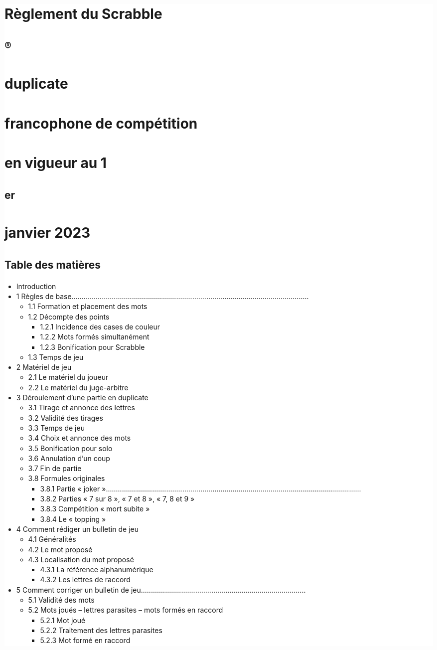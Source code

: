 # Règlement du Scrabble

## ®

# duplicate

# francophone de compétition

# en vigueur au 1

## er

# janvier 2023


## Table des matières

- Introduction
- 1 Règles de base......................................................................................................................
   - 1.1 Formation et placement des mots
   - 1.2 Décompte des points
      - 1.2.1 Incidence des cases de couleur
      - 1.2.2 Mots formés simultanément
      - 1.2.3 Bonification pour Scrabble
   - 1.3 Temps de jeu
- 2 Matériel de jeu
   - 2.1 Le matériel du joueur
   - 2.2 Le matériel du juge-arbitre
- 3 Déroulement d’une partie en duplicate
   - 3.1 Tirage et annonce des lettres
   - 3.2 Validité des tirages
   - 3.3 Temps de jeu
   - 3.4 Choix et annonce des mots
   - 3.5 Bonification pour solo
   - 3.6 Annulation d’un coup
   - 3.7 Fin de partie
   - 3.8 Formules originales
      - 3.8.1 Partie « joker »...............................................................................................................................
      - 3.8.2 Parties « 7 sur 8 », « 7 et 8 », « 7, 8 et 9 »
      - 3.8.3 Compétition « mort subite »
      - 3.8.4 Le « topping »
- 4 Comment rédiger un bulletin de jeu
   - 4.1 Généralités
   - 4.2 Le mot proposé
   - 4.3 Localisation du mot proposé
      - 4.3.1 La référence alphanumérique
      - 4.3.2 Les lettres de raccord
- 5 Comment corriger un bulletin de jeu..................................................................................
   - 5.1 Validité des mots
   - 5.2 Mots joués – lettres parasites – mots formés en raccord
      - 5.2.1 Mot joué
      - 5.2.2 Traitement des lettres parasites
      - 5.2.3 Mot formé en raccord
